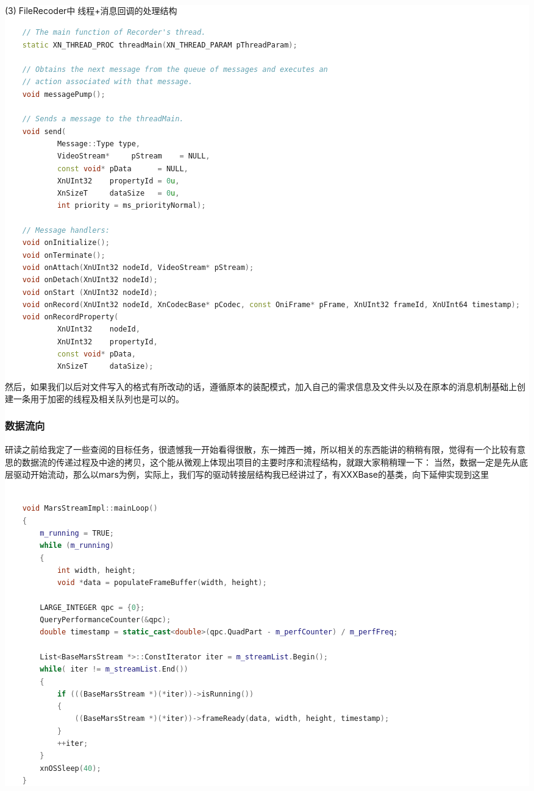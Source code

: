 (3) FileRecoder中 线程+消息回调的处理结构
```cpp
	// The main function of Recorder's thread.
    static XN_THREAD_PROC threadMain(XN_THREAD_PARAM pThreadParam);

    // Obtains the next message from the queue of messages and executes an
    // action associated with that message.
    void messagePump();

    // Sends a message to the threadMain.
    void send(
            Message::Type type, 
            VideoStream*     pStream    = NULL, 
            const void* pData      = NULL,
            XnUInt32    propertyId = 0u,
            XnSizeT     dataSize   = 0u,
			int priority = ms_priorityNormal);

    // Message handlers:
    void onInitialize();
    void onTerminate();
    void onAttach(XnUInt32 nodeId, VideoStream* pStream);
    void onDetach(XnUInt32 nodeId);
    void onStart (XnUInt32 nodeId);
    void onRecord(XnUInt32 nodeId, XnCodecBase* pCodec, const OniFrame* pFrame, XnUInt32 frameId, XnUInt64 timestamp);
    void onRecordProperty(
            XnUInt32    nodeId, 
            XnUInt32    propertyId,
            const void* pData,
            XnSizeT     dataSize);
```

然后，如果我们以后对文件写入的格式有所改动的话，遵循原本的装配模式，加入自己的需求信息及文件头以及在原本的消息机制基础上创建一条用于加密的线程及相关队列也是可以的。

### 数据流向
研读之前给我定了一些查阅的目标任务，很遗憾我一开始看得很散，东一摊西一摊，所以相关的东西能讲的稍稍有限，觉得有一个比较有意思的数据流的传递过程及中途的拷贝，这个能从微观上体现出项目的主要时序和流程结构，就跟大家稍稍理一下：
当然，数据一定是先从底层驱动开始流动，那么以mars为例，实际上，我们写的驱动转接层结构我已经讲过了，有XXXBase的基类，向下延伸实现到这里
```cpp

	void MarsStreamImpl::mainLoop()
	{
		m_running = TRUE;
		while (m_running)
		{
			int width, height;
			void *data = populateFrameBuffer(width, height);
	
		LARGE_INTEGER qpc = {0};
		QueryPerformanceCounter(&qpc);
		double timestamp = static_cast<double>(qpc.QuadPart - m_perfCounter) / m_perfFreq;

		List<BaseMarsStream *>::ConstIterator iter = m_streamList.Begin();
		while( iter != m_streamList.End())
		{
			if (((BaseMarsStream *)(*iter))->isRunning()) 
			{
				((BaseMarsStream *)(*iter))->frameReady(data, width, height, timestamp);
			}
			++iter;
		}
		xnOSSleep(40);
	}
```